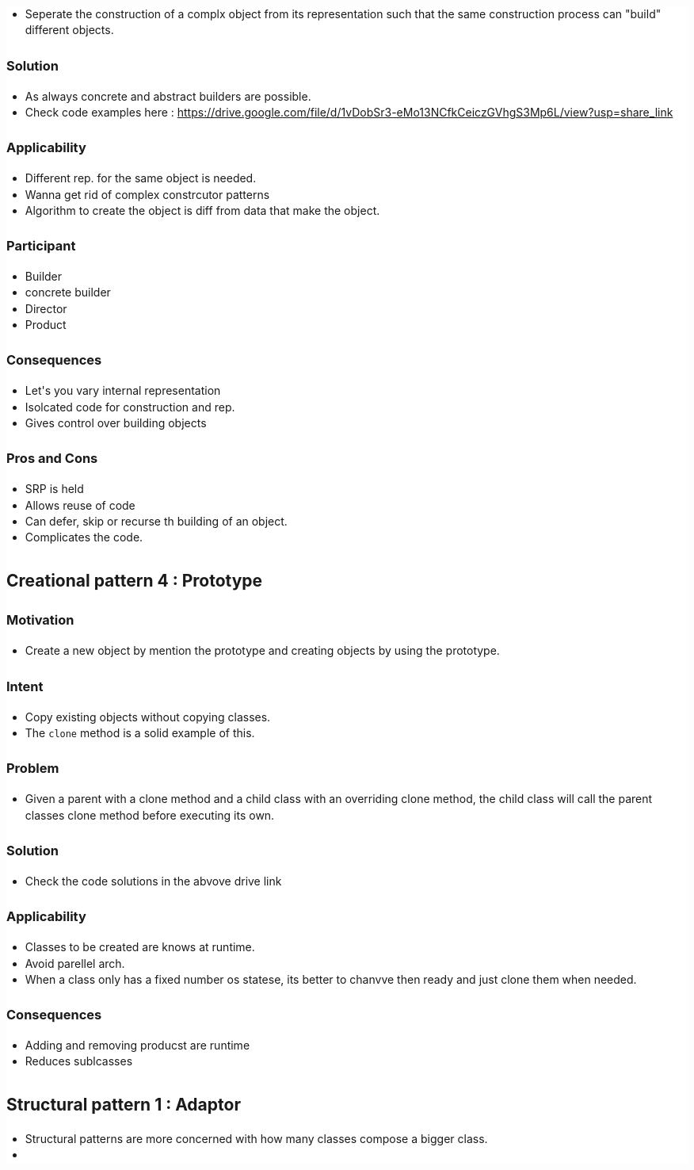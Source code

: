 - Seperate the construction of a complx object from its representation such that the same construction process can "build" different objects. 
### Solution 
- As always concrete and abstract builders are possible. 
- Check code examples here : https://drive.google.com/file/d/1vDobSr3-eMo13NCfkCeiczGVhgS3Mp6L/view?usp=share_link
### Applicability 
- Different rep. for the same object is needed. 
- Wanna get rid of complex constrcutor patterns
- Algorithm to create the object is diff from data that make the object. 
### Participant 
- Builder
- concrete builder
- Director 
- Product
### Consequences 
- Let's you vary internal representation 
- Isolcated code for construction and rep. 
- Gives control over building objects
### Pros and Cons 
- SRP is held 
- Allows reuse of code 
- Can defer, skip or recurse th building of an object. 
- Complicates the code.
## Creational pattern 4 : Prototype 
### Motivation
- Create a new object by mention the prototype and creating objects by using the prototype. 
### Intent
- Copy existing objects without copying classes.
- The `clone` method is a solid example of this. 
### Problem 
- Given a parent with a clone method and a child class with an overriding clone method, the child class will call the parent classes clone method before executing its own. 
### Solution
- Check the code solutions in the abvove drive link
### Applicability 
- Classes to be created are knows at runtime. 
- Avoid parellel arch. 
- When a class only has a fixed number os statese, its better to chanvve then ready and just clone them when needed.
### Consequences 
- Adding and removing producst are runtime 
- Reduces sublcasses 
## Structural pattern 1 : Adaptor 
- Structural patterns are more concerned with how many classes compose a bigger class.
- 